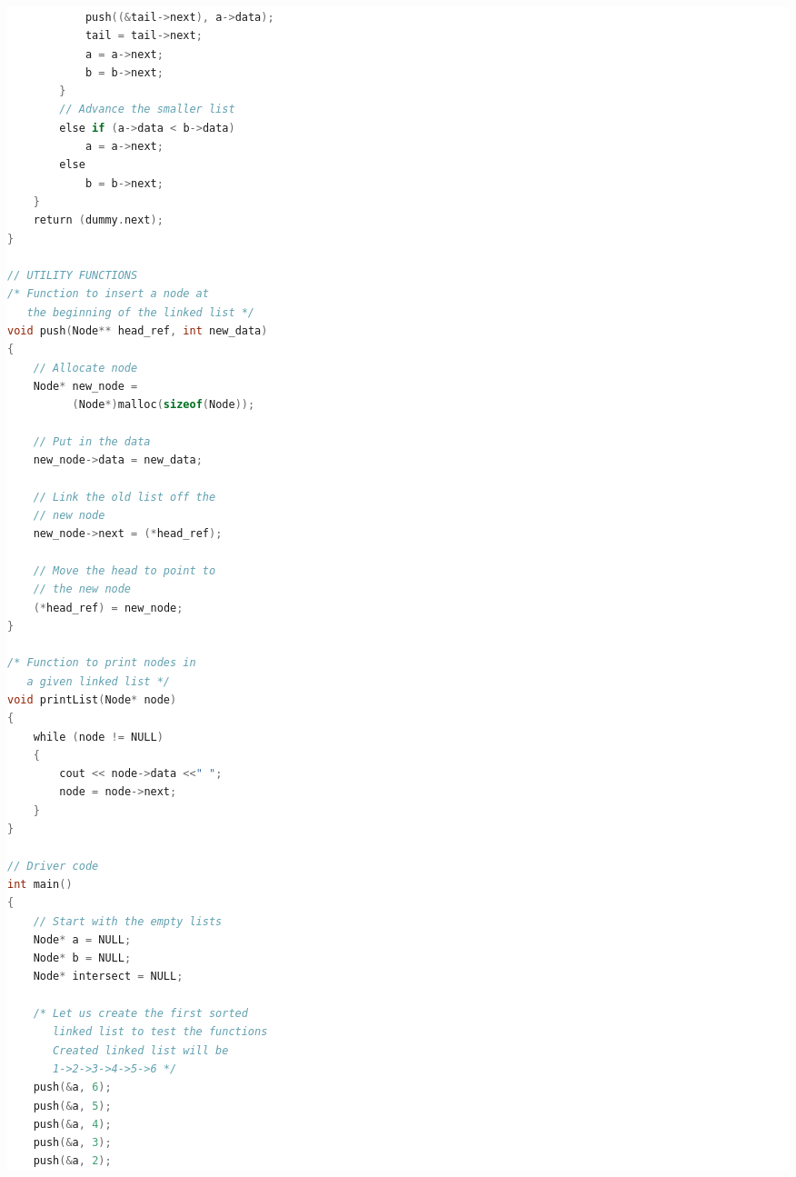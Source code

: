 ```cpp
            push((&tail->next), a->data);
            tail = tail->next;
            a = a->next;
            b = b->next;
        }
        // Advance the smaller list 
        else if (a->data < b->data)
            a = a->next;
        else
            b = b->next;
    }
    return (dummy.next);
}

// UTILITY FUNCTIONS 
/* Function to insert a node at 
   the beginning of the linked list */
void push(Node** head_ref, int new_data)
{
    // Allocate node 
    Node* new_node = 
          (Node*)malloc(sizeof(Node));

    // Put in the data  
    new_node->data = new_data;

    // Link the old list off the 
    // new node 
    new_node->next = (*head_ref);

    // Move the head to point to 
    // the new node 
    (*head_ref) = new_node;
}

/* Function to print nodes in 
   a given linked list */
void printList(Node* node)
{
    while (node != NULL) 
    {
        cout << node->data <<" ";
        node = node->next;
    }
}

// Driver code
int main()
{
    // Start with the empty lists 
    Node* a = NULL;
    Node* b = NULL;
    Node* intersect = NULL;

    /* Let us create the first sorted 
       linked list to test the functions
       Created linked list will be 
       1->2->3->4->5->6 */
    push(&a, 6);
    push(&a, 5);
    push(&a, 4);
    push(&a, 3);
    push(&a, 2);
```